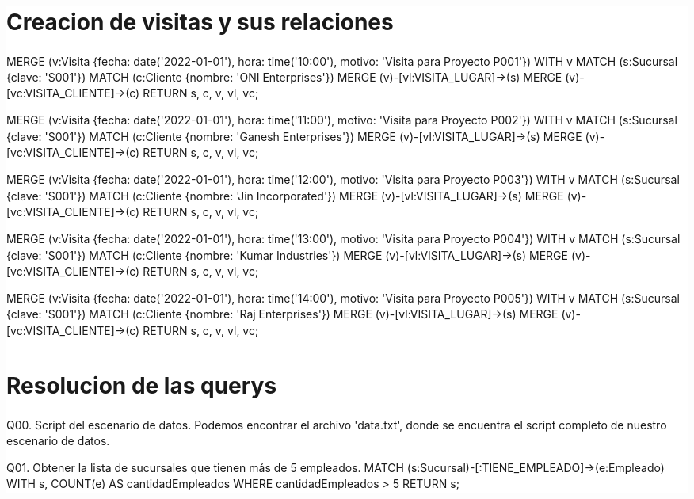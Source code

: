 # Creacion de visitas y sus relaciones
MERGE (v:Visita {fecha: date('2022-01-01'), hora: time('10:00'), motivo: 'Visita para Proyecto P001'}) WITH v
MATCH (s:Sucursal {clave: 'S001'})
MATCH (c:Cliente {nombre: 'ONI Enterprises'})
MERGE (v)-[vl:VISITA_LUGAR]->(s)
MERGE (v)-[vc:VISITA_CLIENTE]->(c)
RETURN s, c, v, vl, vc;

MERGE (v:Visita {fecha: date('2022-01-01'), hora: time('11:00'), motivo: 'Visita para Proyecto P002'}) WITH v
MATCH (s:Sucursal {clave: 'S001'})
MATCH (c:Cliente {nombre: 'Ganesh Enterprises'})
MERGE (v)-[vl:VISITA_LUGAR]->(s)
MERGE (v)-[vc:VISITA_CLIENTE]->(c)
RETURN s, c, v, vl, vc;

MERGE (v:Visita {fecha: date('2022-01-01'), hora: time('12:00'), motivo: 'Visita para Proyecto P003'}) WITH v
MATCH (s:Sucursal {clave: 'S001'})
MATCH (c:Cliente {nombre: 'Jin Incorporated'})
MERGE (v)-[vl:VISITA_LUGAR]->(s)
MERGE (v)-[vc:VISITA_CLIENTE]->(c)
RETURN s, c, v, vl, vc;

MERGE (v:Visita {fecha: date('2022-01-01'), hora: time('13:00'), motivo: 'Visita para Proyecto P004'}) WITH v
MATCH (s:Sucursal {clave: 'S001'})
MATCH (c:Cliente {nombre: 'Kumar Industries'})
MERGE (v)-[vl:VISITA_LUGAR]->(s)
MERGE (v)-[vc:VISITA_CLIENTE]->(c)
RETURN s, c, v, vl, vc;

MERGE (v:Visita {fecha: date('2022-01-01'), hora: time('14:00'), motivo: 'Visita para Proyecto P005'}) WITH v
MATCH (s:Sucursal {clave: 'S001'})
MATCH (c:Cliente {nombre: 'Raj Enterprises'})
MERGE (v)-[vl:VISITA_LUGAR]->(s)
MERGE (v)-[vc:VISITA_CLIENTE]->(c)
RETURN s, c, v, vl, vc;

# Resolucion de las querys
Q00. Script del escenario de datos.
    Podemos encontrar el archivo 'data.txt', donde se encuentra el script completo de nuestro escenario de datos.

Q01. Obtener la lista de sucursales que tienen más de 5 empleados.
    MATCH (s:Sucursal)-[:TIENE_EMPLEADO]->(e:Empleado)
    WITH s, COUNT(e) AS cantidadEmpleados
    WHERE cantidadEmpleados > 5
    RETURN s;
